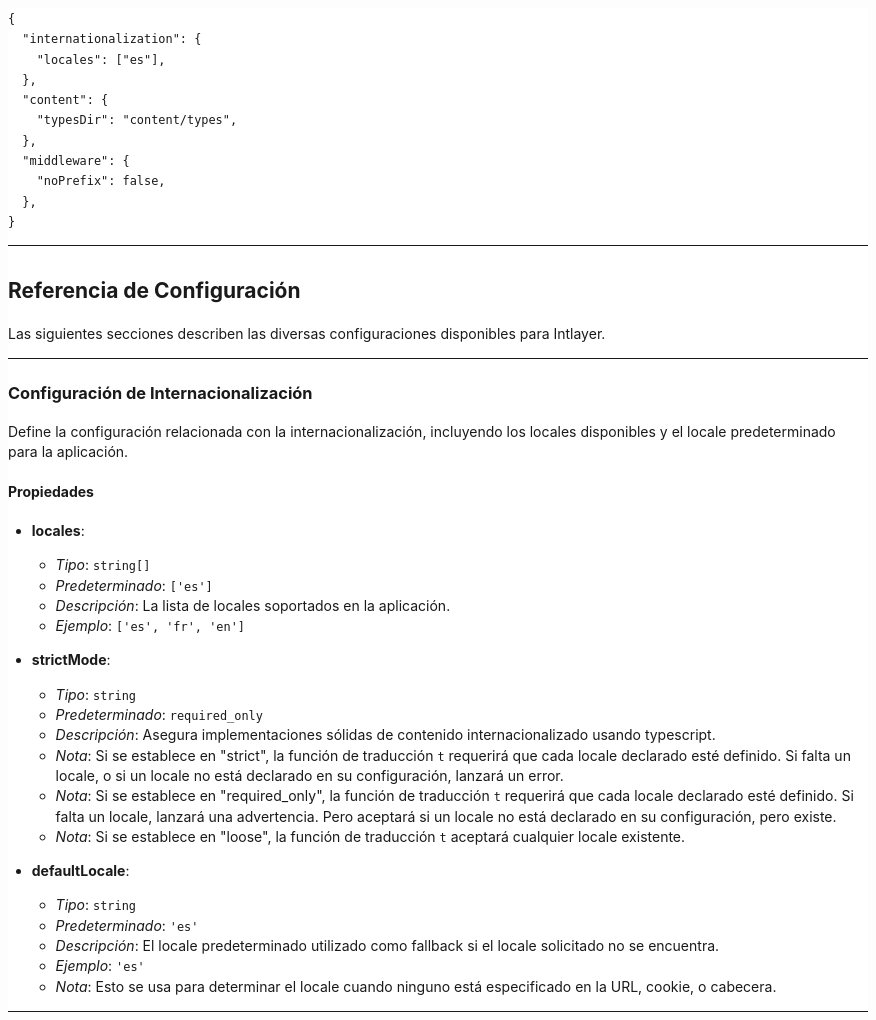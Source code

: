 ```json5 fileName=".intlayerrc" codeFormat="json"
{
  "internationalization": {
    "locales": ["es"],
  },
  "content": {
    "typesDir": "content/types",
  },
  "middleware": {
    "noPrefix": false,
  },
}
```

---

## Referencia de Configuración

Las siguientes secciones describen las diversas configuraciones disponibles para Intlayer.

---

### Configuración de Internacionalización

Define la configuración relacionada con la internacionalización, incluyendo los locales disponibles y el locale predeterminado para la aplicación.

#### Propiedades

- **locales**:
  - _Tipo_: `string[]`
  - _Predeterminado_: `['es']`
  - _Descripción_: La lista de locales soportados en la aplicación.
  - _Ejemplo_: `['es', 'fr', 'en']`
- **strictMode**:

  - _Tipo_: `string`
  - _Predeterminado_: `required_only`
  - _Descripción_: Asegura implementaciones sólidas de contenido internacionalizado usando typescript.
  - _Nota_: Si se establece en "strict", la función de traducción `t` requerirá que cada locale declarado esté definido. Si falta un locale, o si un locale no está declarado en su configuración, lanzará un error.
  - _Nota_: Si se establece en "required_only", la función de traducción `t` requerirá que cada locale declarado esté definido. Si falta un locale, lanzará una advertencia. Pero aceptará si un locale no está declarado en su configuración, pero existe.
  - _Nota_: Si se establece en "loose", la función de traducción `t` aceptará cualquier locale existente.

- **defaultLocale**:
  - _Tipo_: `string`
  - _Predeterminado_: `'es'`
  - _Descripción_: El locale predeterminado utilizado como fallback si el locale solicitado no se encuentra.
  - _Ejemplo_: `'es'`
  - _Nota_: Esto se usa para determinar el locale cuando ninguno está especificado en la URL, cookie, o cabecera.

---